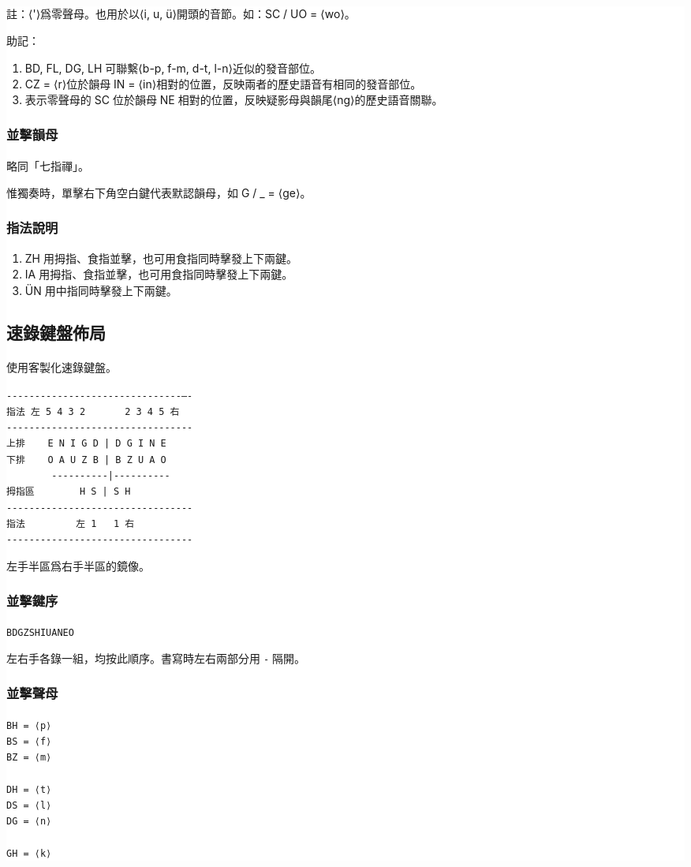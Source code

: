 註：⟨'⟩爲零聲母。也用於以⟨i, u, ü⟩開頭的音節。如：SC / UO = ⟨wo⟩。

助記：

1. BD, FL, DG, LH 可聯繫⟨b-p, f-m, d-t, l-n⟩近似的發音部位。
2. CZ = ⟨r⟩位於韻母 IN = ⟨in⟩相對的位置，反映兩者的歷史語音有相同的發音部位。
3. 表示零聲母的 SC 位於韻母 NE 相對的位置，反映疑影母與韻尾⟨ng⟩的歷史語音關聯。

### 並擊韻母

略同「七指禪」。

惟獨奏時，單擊右下角空白鍵代表默認韻母，如 G / _ = ⟨ge⟩。

### 指法說明

1. ZH 用拇指、食指並擊，也可用食指同時擊發上下兩鍵。
2. IA 用拇指、食指並擊，也可用食指同時擊發上下兩鍵。
3. ÜN 用中指同時擊發上下兩鍵。

## 速錄鍵盤佈局

使用客製化速錄鍵盤。

    -------------------------------—-
    指法 左 5 4 3 2       2 3 4 5 右
    ---------------------------------
    上排    E N I G D | D G I N E
    下排    O A U Z B | B Z U A O
            ----------|----------
    拇指區        H S | S H
    ---------------------------------
    指法         左 1   1 右
    ---------------------------------

左手半區爲右手半區的鏡像。

### 並擊鍵序

    BDGZSHIUANEO

左右手各錄一組，均按此順序。書寫時左右兩部分用 `-` 隔開。

### 並擊聲母

    BH = ⟨p⟩
    BS = ⟨f⟩
    BZ = ⟨m⟩
    
    DH = ⟨t⟩
    DS = ⟨l⟩
    DG = ⟨n⟩

    GH = ⟨k⟩
